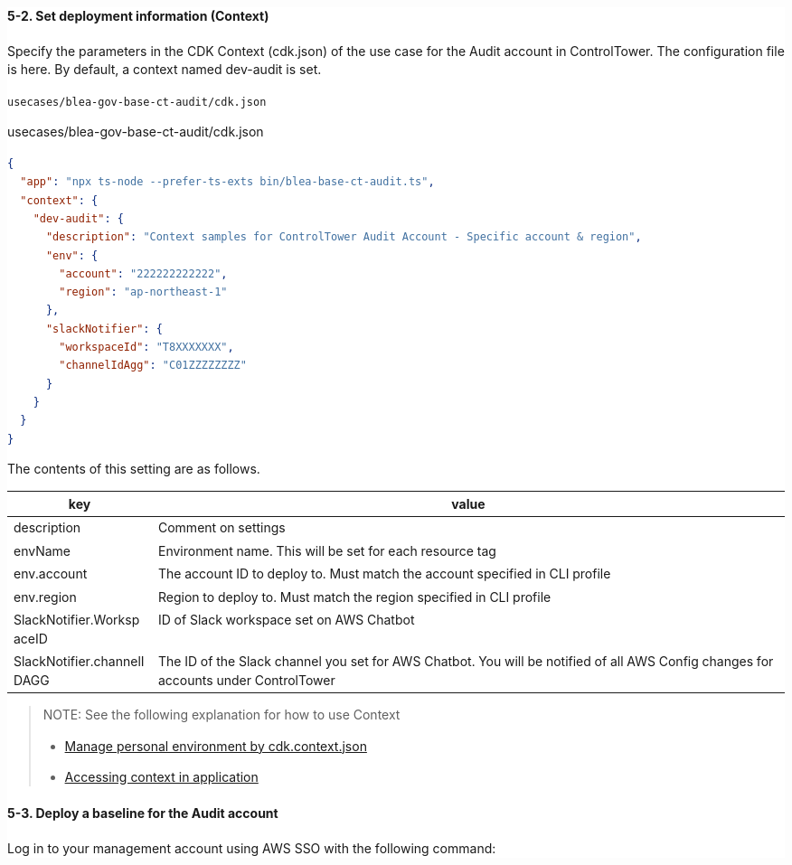 #### 5-2. Set deployment information (Context)

Specify the parameters in the CDK Context (cdk.json) of the use case for the Audit account in ControlTower. The configuration file is here. By default, a context named dev-audit is set.

```sh
usecases/blea-gov-base-ct-audit/cdk.json
```

usecases/blea-gov-base-ct-audit/cdk.json

```json
{
  "app": "npx ts-node --prefer-ts-exts bin/blea-base-ct-audit.ts",
  "context": {
    "dev-audit": {
      "description": "Context samples for ControlTower Audit Account - Specific account & region",
      "env": {
        "account": "222222222222",
        "region": "ap-northeast-1"
      },
      "slackNotifier": {
        "workspaceId": "T8XXXXXXX",
        "channelIdAgg": "C01ZZZZZZZZ"
      }
    }
  }
}
```

The contents of this setting are as follows.

| key                        | value                                                                                                                               |
| -------------------------- | ----------------------------------------------------------------------------------------------------------------------------------- |
| description                | Comment on settings                                                                                                                 |
| envName                    | Environment name. This will be set for each resource tag                                                                            |
| env.account                | The account ID to deploy to. Must match the account specified in CLI profile                                                        |
| env.region                 | Region to deploy to. Must match the region specified in CLI profile                                                                 |
| SlackNotifier.WorkspaceID  | ID of Slack workspace set on AWS Chatbot                                                                                            |
| SlackNotifier.channelIDAGG | The ID of the Slack channel you set for AWS Chatbot. You will be notified of all AWS Config changes for accounts under ControlTower |

> NOTE: See the following explanation for how to use Context
>
> - [Manage personal environment by cdk.context.json](HowTo.md#Manage-personal-environment-by-cdkcontextjson)
>
> - [Accessing context in application](HowTo.md#accessing-context-in-application)

#### 5-3. Deploy a baseline for the Audit account

Log in to your management account using AWS SSO with the following command:
